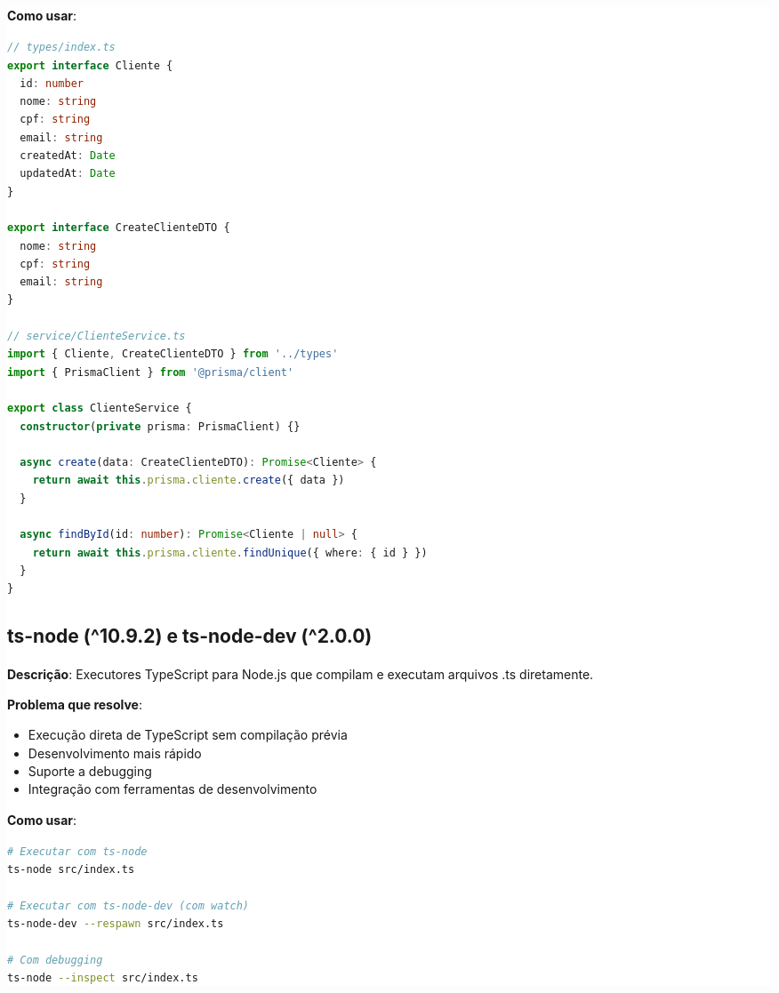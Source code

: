 **Como usar**:
```typescript
// types/index.ts
export interface Cliente {
  id: number
  nome: string
  cpf: string
  email: string
  createdAt: Date
  updatedAt: Date
}

export interface CreateClienteDTO {
  nome: string
  cpf: string
  email: string
}

// service/ClienteService.ts
import { Cliente, CreateClienteDTO } from '../types'
import { PrismaClient } from '@prisma/client'

export class ClienteService {
  constructor(private prisma: PrismaClient) {}
  
  async create(data: CreateClienteDTO): Promise<Cliente> {
    return await this.prisma.cliente.create({ data })
  }
  
  async findById(id: number): Promise<Cliente | null> {
    return await this.prisma.cliente.findUnique({ where: { id } })
  }
}
```

## ts-node (^10.9.2) e ts-node-dev (^2.0.0)

**Descrição**: Executores TypeScript para Node.js que compilam e executam arquivos .ts diretamente.

**Problema que resolve**:
- Execução direta de TypeScript sem compilação prévia
- Desenvolvimento mais rápido
- Suporte a debugging
- Integração com ferramentas de desenvolvimento

**Como usar**:
```bash
# Executar com ts-node
ts-node src/index.ts

# Executar com ts-node-dev (com watch)
ts-node-dev --respawn src/index.ts

# Com debugging
ts-node --inspect src/index.ts
```
